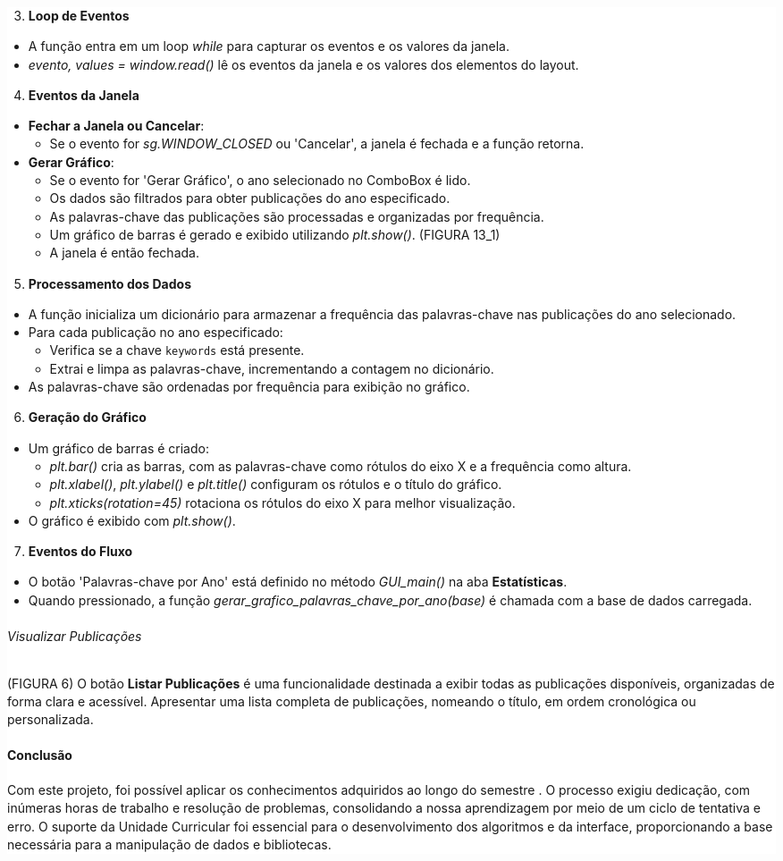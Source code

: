 3. **Loop de Eventos**  
- A função entra em um loop *while* para capturar os eventos e os valores da janela.
- *evento, values = window.read()* lê os eventos da janela e os valores dos elementos do layout.  

4. **Eventos da Janela**  
- **Fechar a Janela ou Cancelar**:
  - Se o evento for *sg.WINDOW_CLOSED* ou 'Cancelar', a janela é fechada e a função retorna.  
- **Gerar Gráfico**:
  - Se o evento for 'Gerar Gráfico', o ano selecionado no ComboBox é lido.
  - Os dados são filtrados para obter publicações do ano especificado.
  - As palavras-chave das publicações são processadas e organizadas por frequência.
  - Um gráfico de barras é gerado e exibido utilizando *plt.show()*. (FIGURA 13_1)
  - A janela é então fechada.  

5. **Processamento dos Dados**  
- A função inicializa um dicionário para armazenar a frequência das palavras-chave nas publicações do ano selecionado.  
- Para cada publicação no ano especificado:
  - Verifica se a chave `keywords` está presente.
  - Extrai e limpa as palavras-chave, incrementando a contagem no dicionário.  
- As palavras-chave são ordenadas por frequência para exibição no gráfico.  

6. **Geração do Gráfico**  
- Um gráfico de barras é criado:
  - *plt.bar()* cria as barras, com as palavras-chave como rótulos do eixo X e a frequência como altura.  
  - *plt.xlabel()*, *plt.ylabel()* e *plt.title()* configuram os rótulos e o título do gráfico.  
  - *plt.xticks(rotation=45)* rotaciona os rótulos do eixo X para melhor visualização.  
- O gráfico é exibido com *plt.show()*.  

7. **Eventos do Fluxo**  
- O botão 'Palavras-chave por Ano' está definido no método *GUI_main()* na aba **Estatísticas**.  
- Quando pressionado, a função *gerar_grafico_palavras_chave_por_ano(base)* é chamada com a base de dados carregada.  

###### Visualizar Publicações
(FIGURA 6)
O botão **Listar Publicações** é uma funcionalidade destinada a exibir todas as publicações disponíveis, organizadas de forma clara e acessível. 
Apresentar uma lista completa de publicações, nomeando o título, em ordem cronológica ou personalizada.

#### Conclusão
Com este projeto, foi possível aplicar os conhecimentos adquiridos ao longo do semestre . O processo exigiu dedicação, com inúmeras horas de trabalho e resolução de problemas, consolidando a nossa aprendizagem por meio de um ciclo de tentativa e erro.
O suporte da Unidade Curricular foi essencial para o desenvolvimento dos algoritmos e da interface, proporcionando a base necessária para a manipulação de dados e bibliotecas.